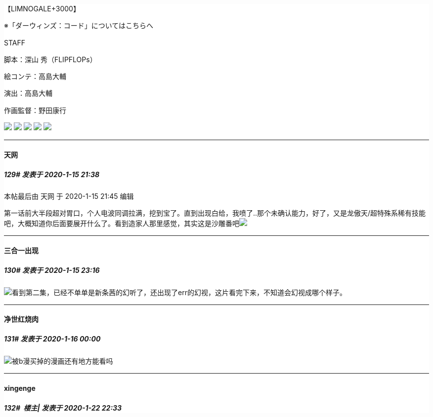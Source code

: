 【LIMNOGALE+3000】

※「ダーウィンズ：コード」についてはこちらへ

STAFF


脚本：深山 秀（FLIPFLOPs）

絵コンテ：高島大輔

演出：高島大輔

作画監督：野田康行

<img src="https://files.catbox.moe/2mg1n8.jpg" referrerpolicy="no-referrer">
<img src="https://files.catbox.moe/rxf7hw.jpg" referrerpolicy="no-referrer">
<img src="https://files.catbox.moe/wgap0s.jpg" referrerpolicy="no-referrer">
<img src="https://files.catbox.moe/ixhs9q.jpg" referrerpolicy="no-referrer">
<img src="https://files.catbox.moe/mc7l8e.jpg" referrerpolicy="no-referrer">


-----

####  天网  
##### 129#       发表于 2020-1-15 21:38


 本帖最后由 天网 于 2020-1-15 21:45 编辑 

第一话前大半段超对胃口，个人电波同调拉满，挖到宝了。直到出现白给，我喷了..那个未确认能力，好了，又是龙傲天/超特殊系稀有技能吧，大概知道你后面要展开什么了。看到造家人那里感觉，其实这是沙雕番吧<img src="https://static.saraba1st.com/image/smiley/face2017/146.png" referrerpolicy="no-referrer">


-----

####  三合一出现  
##### 130#       发表于 2020-1-15 23:16


<img src="https://static.saraba1st.com/image/smiley/face2017/002.png" referrerpolicy="no-referrer">看到第二集，已经不单单是新条茜的幻听了，还出现了err的幻视，这片看完下来，不知道会幻视成哪个样子。


-----

####  净世红烧肉  
##### 131#       发表于 2020-1-16 00:00


<img src="https://static.saraba1st.com/image/smiley/face2017/001.png" referrerpolicy="no-referrer">被b漫买掉的漫画还有地方能看吗


-----

####  xingenge  
##### 132#         楼主| 发表于 2020-1-22 22:33
